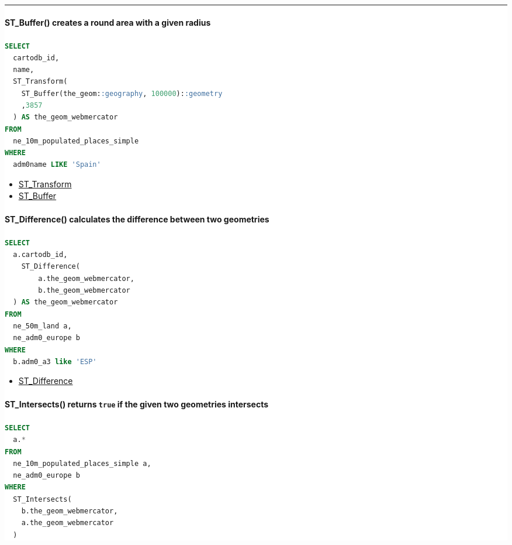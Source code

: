 ----

#### __ST_Buffer()__ creates a round area with a given radius

```sql
SELECT
  cartodb_id,
  name,
  ST_Transform(
    ST_Buffer(the_geom::geography, 100000)::geometry
    ,3857
  ) AS the_geom_webmercator
FROM
  ne_10m_populated_places_simple
WHERE
  adm0name LIKE 'Spain'  
```

* [ST_Transform](http://postgis.net/docs/ST_Transform.html)
* [ST_Buffer](http://postgis.net/docs/ST_Buffer.html)

#### __ST_Difference()__ calculates the difference between two geometries

```sql
SELECT
  a.cartodb_id,
    ST_Difference(
        a.the_geom_webmercator,
        b.the_geom_webmercator
  ) AS the_geom_webmercator
FROM
  ne_50m_land a,
  ne_adm0_europe b
WHERE
  b.adm0_a3 like 'ESP'
```

* [ST_Difference](http://postgis.net/docs/ST_Difference.html)

#### __ST_Intersects()__ returns `true` if the given two geometries intersects

```sql
SELECT
  a.*
FROM
  ne_10m_populated_places_simple a,
  ne_adm0_europe b
WHERE
  ST_Intersects(
    b.the_geom_webmercator,
    a.the_geom_webmercator
  )
```
